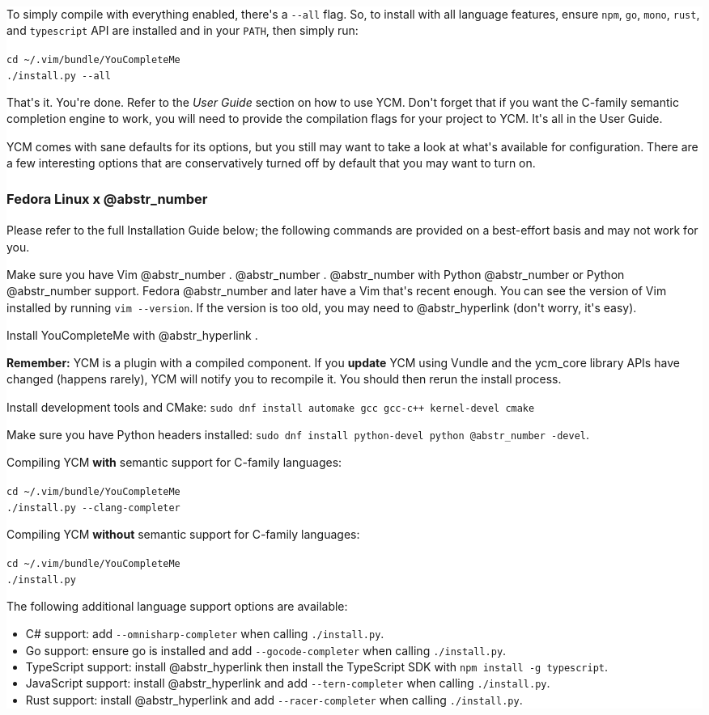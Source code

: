 

To simply compile with everything enabled, there's a `--all` flag. So, to install with all language features, ensure `npm`, `go`, `mono`, `rust`, and `typescript` API are installed and in your `PATH`, then simply run:
    
    
    cd ~/.vim/bundle/YouCompleteMe
    ./install.py --all
    

That's it. You're done. Refer to the _User Guide_ section on how to use YCM. Don't forget that if you want the C-family semantic completion engine to work, you will need to provide the compilation flags for your project to YCM. It's all in the User Guide.

YCM comes with sane defaults for its options, but you still may want to take a look at what's available for configuration. There are a few interesting options that are conservatively turned off by default that you may want to turn on.

### Fedora Linux x @abstr_number

Please refer to the full Installation Guide below; the following commands are provided on a best-effort basis and may not work for you.

Make sure you have Vim @abstr_number . @abstr_number . @abstr_number with Python @abstr_number or Python @abstr_number support. Fedora @abstr_number and later have a Vim that's recent enough. You can see the version of Vim installed by running `vim --version`. If the version is too old, you may need to @abstr_hyperlink (don't worry, it's easy).

Install YouCompleteMe with @abstr_hyperlink .

**Remember:** YCM is a plugin with a compiled component. If you **update** YCM using Vundle and the ycm_core library APIs have changed (happens rarely), YCM will notify you to recompile it. You should then rerun the install process.

Install development tools and CMake: `sudo dnf install automake gcc gcc-c++ kernel-devel cmake`

Make sure you have Python headers installed: `sudo dnf install python-devel python @abstr_number -devel`.

Compiling YCM **with** semantic support for C-family languages:
    
    
    cd ~/.vim/bundle/YouCompleteMe
    ./install.py --clang-completer
    

Compiling YCM **without** semantic support for C-family languages:
    
    
    cd ~/.vim/bundle/YouCompleteMe
    ./install.py
    

The following additional language support options are available:

  * C# support: add `--omnisharp-completer` when calling `./install.py`.
  * Go support: ensure go is installed and add `--gocode-completer` when calling `./install.py`.
  * TypeScript support: install @abstr_hyperlink then install the TypeScript SDK with `npm install -g typescript`.
  * JavaScript support: install @abstr_hyperlink and add `--tern-completer` when calling `./install.py`.
  * Rust support: install @abstr_hyperlink and add `--racer-completer` when calling `./install.py`.
